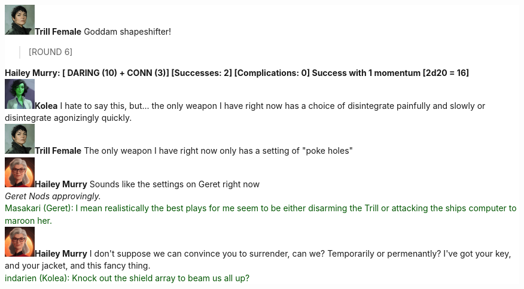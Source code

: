 <img src="../images/auto/TrillFemale.png" alt="Trill Female" width="50" height="50">**Trill Female** Goddam shapeshifter!<br />
>[ROUND 6]<br />

**Hailey Murry: [ DARING  (10) +  CONN  (3)]
[Successes: 2] [Complications: 0]
Success with 1 momentum [2d20 = 16]**<br />
<img src="../images/auto/Kolea.png" alt="Kolea" width="50" height="50">**Kolea** I hate to say this, but... the only weapon I have right now has a choice of disintegrate painfully and slowly or disintegrate agonizingly quickly.<br />
<img src="../images/auto/TrillFemale.png" alt="Trill Female" width="50" height="50">**Trill Female** The only weapon I have right now only has a setting of "poke holes"<br />
<img src="../images/auto/Hailey_Murry.png" alt="Hailey Murry" width="50" height="50">**Hailey Murry** Sounds like the settings on Geret right now<br />
*Geret Nods approvingly.*<br />
<font color="#005500">Masakari (Geret): I mean realistically the best plays for me seem to be either disarming the Trill or attacking the ships computer to maroon her.</font><br />
<img src="../images/auto/Hailey_Murry.png" alt="Hailey Murry" width="50" height="50">**Hailey Murry** I don't suppose we can convince you to surrender, can we? Temporarily or permenantly? I've got your key, and your jacket, and this fancy thing.<br />
<font color="#005500">indarien (Kolea): Knock out the shield array to beam us all up?</font><br />